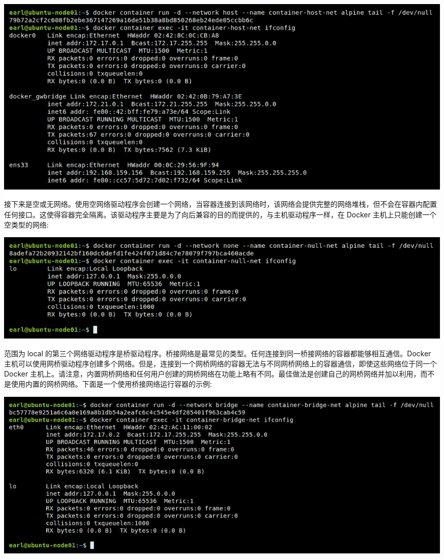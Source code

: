 ![](img/8878cc4b-db35-4ae2-9bd1-2bef6653af31.png)

接下来是空或无网络。使用空网络驱动程序会创建一个网络，当容器连接到该网络时，该网络会提供完整的网络堆栈，但不会在容器内配置任何接口。这使得容器完全隔离。该驱动程序主要是为了向后兼容的目的而提供的，与主机驱动程序一样，在 Docker 主机上只能创建一个空类型的网络:

![](img/ae095a5c-2365-445b-84b0-f4930d6f947e.png)

范围为 local 的第三个网络驱动程序是桥驱动程序。桥接网络是最常见的类型。任何连接到同一桥接网络的容器都能够相互通信。Docker 主机可以使用网桥驱动程序创建多个网络。但是，连接到一个网桥网络的容器无法与不同网桥网络上的容器通信，即使这些网络位于同一个 Docker 主机上。请注意，内置网桥网络和任何用户创建的网桥网络在功能上略有不同。最佳做法是创建自己的网桥网络并加以利用，而不是使用内置的网桥网络。下面是一个使用桥接网络运行容器的示例:

![](img/e929dbdf-7012-41dc-8577-789de4f1c1ae.png)
